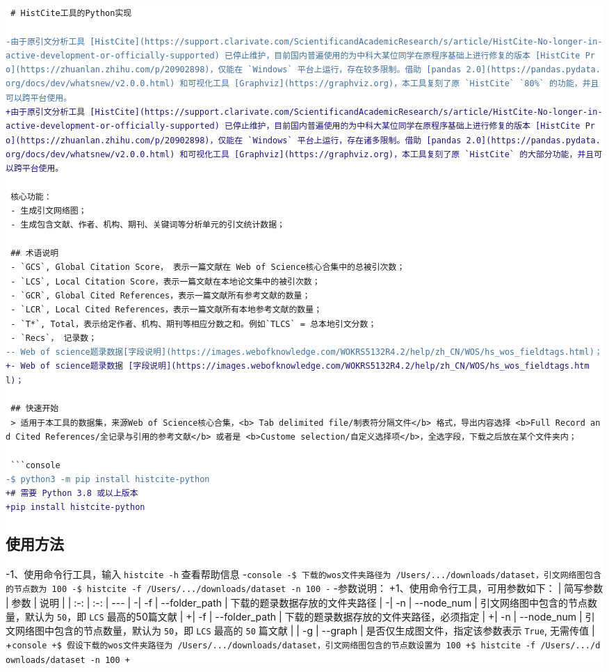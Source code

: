 ```diff
 # HistCite工具的Python实现
 
-由于原引文分析工具 [HistCite](https://support.clarivate.com/ScientificandAcademicResearch/s/article/HistCite-No-longer-in-active-development-or-officially-supported) 已停止维护，目前国内普遍使用的为中科大某位同学在原程序基础上进行修复的版本 [HistCite Pro](https://zhuanlan.zhihu.com/p/20902898)，仅能在 `Windows` 平台上运行，存在较多限制。借助 [pandas 2.0](https://pandas.pydata.org/docs/dev/whatsnew/v2.0.0.html) 和可视化工具 [Graphviz](https://graphviz.org)，本工具复刻了原 `HistCite` `80%` 的功能，并且可以跨平台使用。
+由于原引文分析工具 [HistCite](https://support.clarivate.com/ScientificandAcademicResearch/s/article/HistCite-No-longer-in-active-development-or-officially-supported) 已停止维护，目前国内普遍使用的为中科大某位同学在原程序基础上进行修复的版本 [HistCite Pro](https://zhuanlan.zhihu.com/p/20902898)，仅能在 `Windows` 平台上运行，存在诸多限制。借助 [pandas 2.0](https://pandas.pydata.org/docs/dev/whatsnew/v2.0.0.html) 和可视化工具 [Graphviz](https://graphviz.org)，本工具复刻了原 `HistCite` 的大部分功能，并且可以跨平台使用。
 
 核心功能：
 - 生成引文网络图；
 - 生成包含文献、作者、机构、期刊、关键词等分析单元的引文统计数据；  
 
 ## 术语说明
 - `GCS`, Global Citation Score， 表示一篇文献在 Web of Science核心合集中的总被引次数；
 - `LCS`, Local Citation Score，表示一篇文献在本地论文集中的被引次数；
 - `GCR`, Global Cited References，表示一篇文献所有参考文献的数量；
 - `LCR`, Local Cited References，表示一篇文献所有本地参考文献的数量；
 - `T*`, Total，表示给定作者、机构、期刊等相应分数之和。例如`TLCS` = 总本地引文分数；
 - `Recs`， 记录数；
-- Web of science题录数据[字段说明](https://images.webofknowledge.com/WOKRS5132R4.2/help/zh_CN/WOS/hs_wos_fieldtags.html)；
+- Web of science题录数据 [字段说明](https://images.webofknowledge.com/WOKRS5132R4.2/help/zh_CN/WOS/hs_wos_fieldtags.html)；
 
 ## 快速开始
 > 适用于本工具的数据集，来源Web of Science核心合集，<b> Tab delimited file/制表符分隔文件</b> 格式，导出内容选择 <b>Full Record and Cited References/全记录与引用的参考文献</b> 或者是 <b>Custome selection/自定义选择项</b>，全选字段，下载之后放在某个文件夹内；    
 
 ```console
-$ python3 -m pip install histcite-python
+# 需要 Python 3.8 或以上版本
+pip install histcite-python
 ```
 
 ## 使用方法
-1、使用命令行工具，输入 `histcite -h` 查看帮助信息
-```console
-$ 下载的wos文件夹路径为 /Users/.../downloads/dataset，引文网络图包含的节点数为 100
-$ histcite -f /Users/.../downloads/dataset -n 100
-```
-参数说明：
+1、使用命令行工具，可用参数如下：
 | 简写参数 | 参数 | 说明 |
 | :-: | :-: | --- |
-| -f | --folder_path | 下载的题录数据存放的文件夹路径 |
-| -n | --node_num | 引文网络图中包含的节点数量，默认为 `50`，即 `LCS` 最高的50篇文献 |
+| -f | --folder_path | 下载的题录数据存放的文件夹路径，必须指定 |
+| -n | --node_num | 引文网络图中包含的节点数量，默认为 `50`，即 `LCS` 最高的 `50` 篇文献 |
 | -g | --graph | 是否仅生成图文件，指定该参数表示 `True`, 无需传值 |
+```console
+$ 假设下载的wos文件夹路径为 /Users/.../downloads/dataset，引文网络图包含的节点数设置为 100
+$ histcite -f /Users/.../downloads/dataset -n 100
+```
 